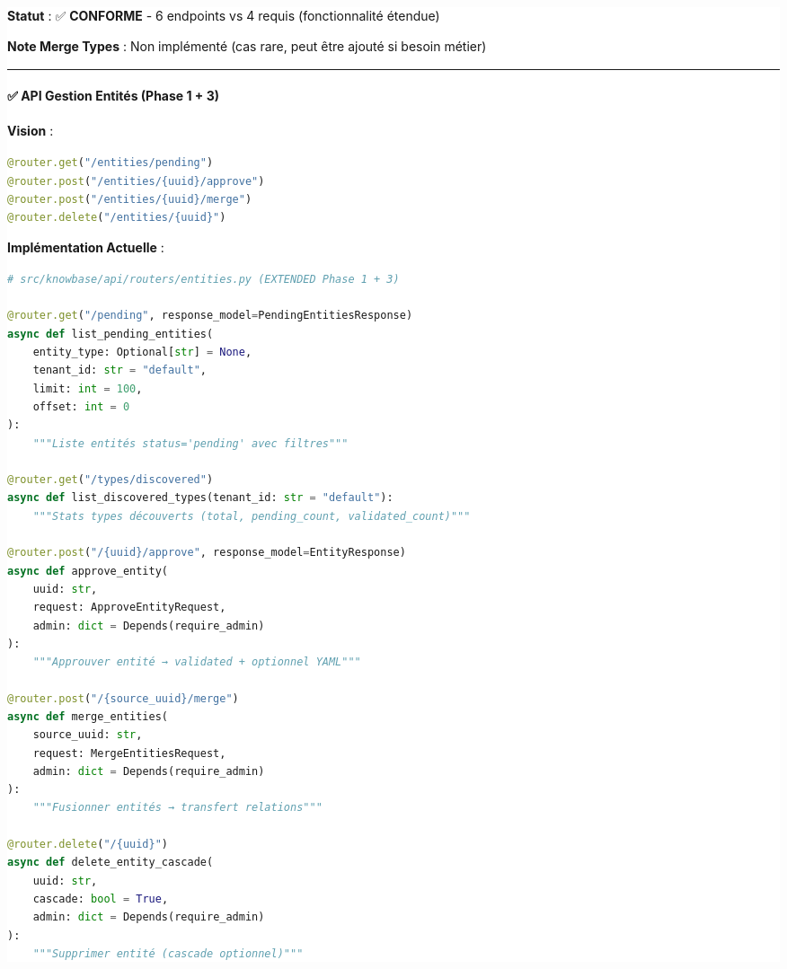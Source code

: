 
**Statut** : ✅ **CONFORME** - 6 endpoints vs 4 requis (fonctionnalité étendue)

**Note Merge Types** : Non implémenté (cas rare, peut être ajouté si besoin métier)

---

#### ✅ API Gestion Entités (Phase 1 + 3)
**Vision** :
```python
@router.get("/entities/pending")
@router.post("/entities/{uuid}/approve")
@router.post("/entities/{uuid}/merge")
@router.delete("/entities/{uuid}")
```

**Implémentation Actuelle** :
```python
# src/knowbase/api/routers/entities.py (EXTENDED Phase 1 + 3)

@router.get("/pending", response_model=PendingEntitiesResponse)
async def list_pending_entities(
    entity_type: Optional[str] = None,
    tenant_id: str = "default",
    limit: int = 100,
    offset: int = 0
):
    """Liste entités status='pending' avec filtres"""

@router.get("/types/discovered")
async def list_discovered_types(tenant_id: str = "default"):
    """Stats types découverts (total, pending_count, validated_count)"""

@router.post("/{uuid}/approve", response_model=EntityResponse)
async def approve_entity(
    uuid: str,
    request: ApproveEntityRequest,
    admin: dict = Depends(require_admin)
):
    """Approuver entité → validated + optionnel YAML"""

@router.post("/{source_uuid}/merge")
async def merge_entities(
    source_uuid: str,
    request: MergeEntitiesRequest,
    admin: dict = Depends(require_admin)
):
    """Fusionner entités → transfert relations"""

@router.delete("/{uuid}")
async def delete_entity_cascade(
    uuid: str,
    cascade: bool = True,
    admin: dict = Depends(require_admin)
):
    """Supprimer entité (cascade optionnel)"""
```

